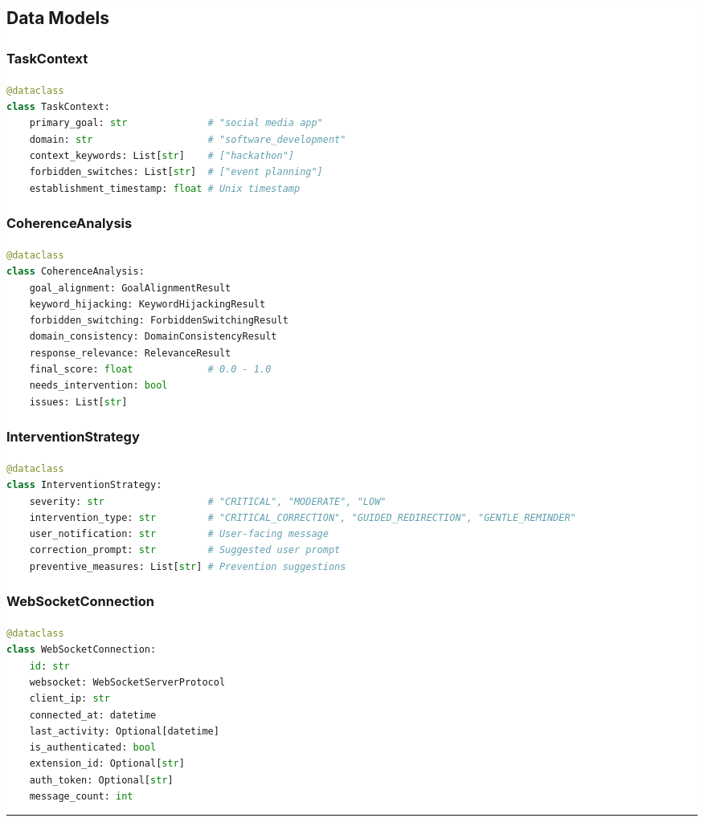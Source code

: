 ## Data Models

### TaskContext
```python
@dataclass
class TaskContext:
    primary_goal: str              # "social media app"
    domain: str                    # "software_development"
    context_keywords: List[str]    # ["hackathon"]
    forbidden_switches: List[str]  # ["event planning"]
    establishment_timestamp: float # Unix timestamp
```

### CoherenceAnalysis
```python
@dataclass
class CoherenceAnalysis:
    goal_alignment: GoalAlignmentResult
    keyword_hijacking: KeywordHijackingResult
    forbidden_switching: ForbiddenSwitchingResult
    domain_consistency: DomainConsistencyResult
    response_relevance: RelevanceResult
    final_score: float             # 0.0 - 1.0
    needs_intervention: bool
    issues: List[str]
```

### InterventionStrategy
```python
@dataclass
class InterventionStrategy:
    severity: str                  # "CRITICAL", "MODERATE", "LOW"
    intervention_type: str         # "CRITICAL_CORRECTION", "GUIDED_REDIRECTION", "GENTLE_REMINDER"
    user_notification: str         # User-facing message
    correction_prompt: str         # Suggested user prompt
    preventive_measures: List[str] # Prevention suggestions
```

### WebSocketConnection
```python
@dataclass
class WebSocketConnection:
    id: str
    websocket: WebSocketServerProtocol
    client_ip: str
    connected_at: datetime
    last_activity: Optional[datetime]
    is_authenticated: bool
    extension_id: Optional[str]
    auth_token: Optional[str]
    message_count: int
```

---